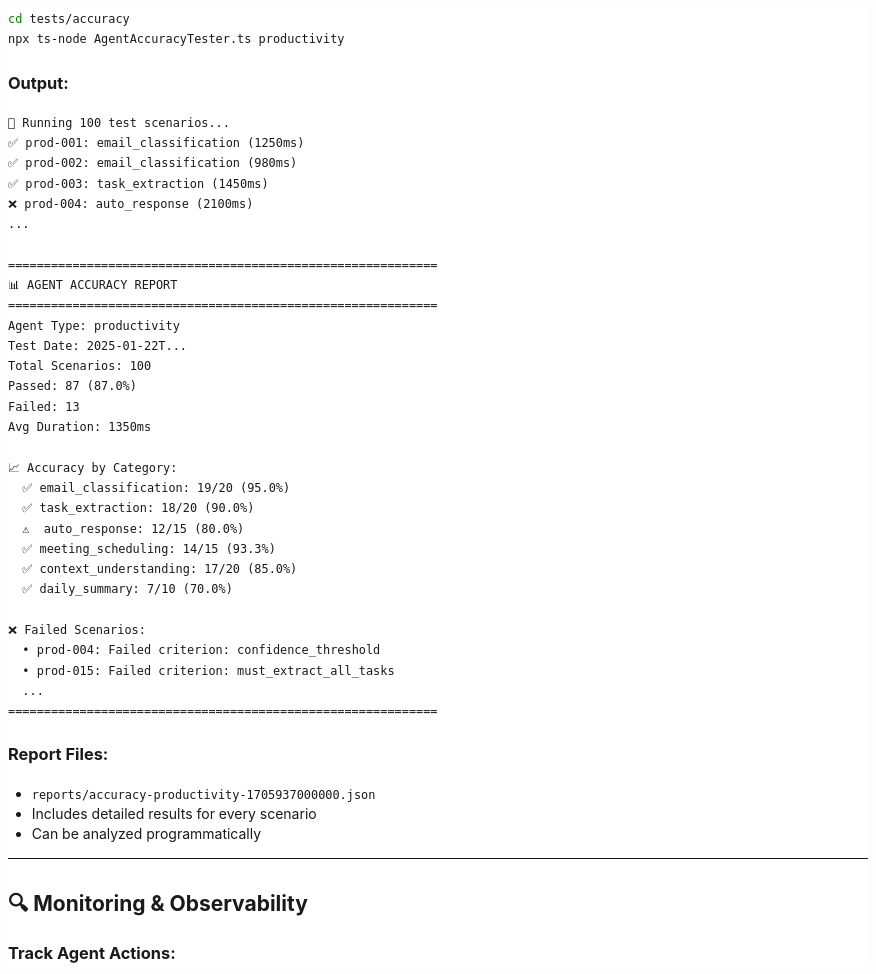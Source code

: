 ```bash
cd tests/accuracy
npx ts-node AgentAccuracyTester.ts productivity
```

### **Output:**

```
🧪 Running 100 test scenarios...
✅ prod-001: email_classification (1250ms)
✅ prod-002: email_classification (980ms)
✅ prod-003: task_extraction (1450ms)
❌ prod-004: auto_response (2100ms)
...

============================================================
📊 AGENT ACCURACY REPORT
============================================================
Agent Type: productivity
Test Date: 2025-01-22T...
Total Scenarios: 100
Passed: 87 (87.0%)
Failed: 13
Avg Duration: 1350ms

📈 Accuracy by Category:
  ✅ email_classification: 19/20 (95.0%)
  ✅ task_extraction: 18/20 (90.0%)
  ⚠️  auto_response: 12/15 (80.0%)
  ✅ meeting_scheduling: 14/15 (93.3%)
  ✅ context_understanding: 17/20 (85.0%)
  ✅ daily_summary: 7/10 (70.0%)

❌ Failed Scenarios:
  • prod-004: Failed criterion: confidence_threshold
  • prod-015: Failed criterion: must_extract_all_tasks
  ...
============================================================
```

### **Report Files:**

- `reports/accuracy-productivity-1705937000000.json`
- Includes detailed results for every scenario
- Can be analyzed programmatically

---

## 🔍 **Monitoring & Observability**

### **Track Agent Actions:**
